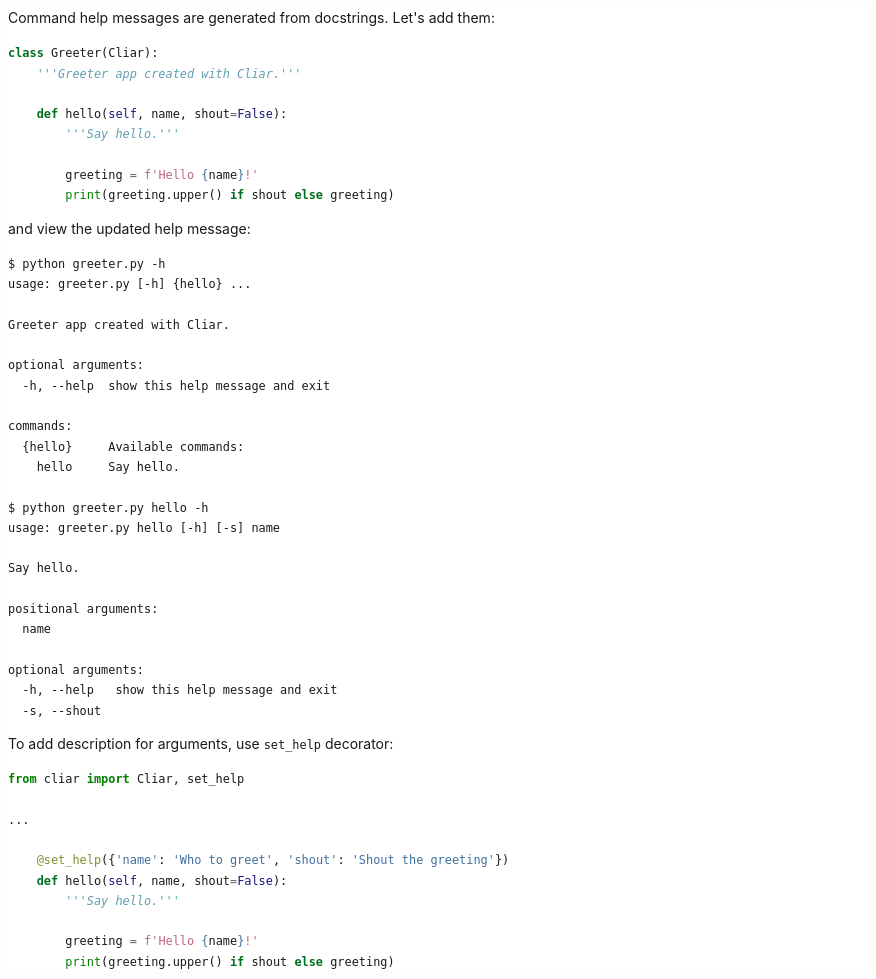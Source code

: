 Command help messages are generated from docstrings. Let's add them:

```python
class Greeter(Cliar):
    '''Greeter app created with Cliar.'''

    def hello(self, name, shout=False):
        '''Say hello.'''

        greeting = f'Hello {name}!'
        print(greeting.upper() if shout else greeting)
```

and view the updated help message:

```shell
$ python greeter.py -h
usage: greeter.py [-h] {hello} ...

Greeter app created with Cliar.

optional arguments:
  -h, --help  show this help message and exit

commands:
  {hello}     Available commands:
    hello     Say hello.

$ python greeter.py hello -h
usage: greeter.py hello [-h] [-s] name

Say hello.

positional arguments:
  name

optional arguments:
  -h, --help   show this help message and exit
  -s, --shout
```

To add description for arguments, use `set_help` decorator:

```python
from cliar import Cliar, set_help

...

    @set_help({'name': 'Who to greet', 'shout': 'Shout the greeting'})
    def hello(self, name, shout=False):
        '''Say hello.'''

        greeting = f'Hello {name}!'
        print(greeting.upper() if shout else greeting)
```
